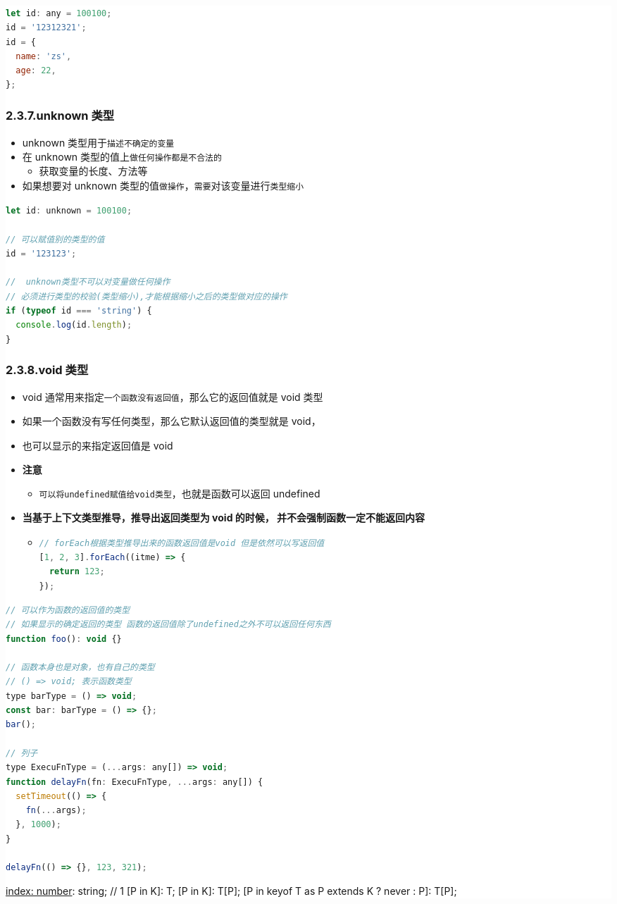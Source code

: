 ```javascript
let id: any = 100100;
id = '12312321';
id = {
  name: 'zs',
  age: 22,
};
```

### 2.3.7.unknown 类型

- unknown 类型用于`描述不确定的变量`
- 在 unknown 类型的值上`做任何操作都是不合法的`
  - 获取变量的长度、方法等
- 如果想要对 unknown 类型的值`做操作`，`需要`对该变量进行`类型缩小`

```javascript
let id: unknown = 100100;

// 可以赋值别的类型的值
id = '123123';

//  unknown类型不可以对变量做任何操作
// 必须进行类型的校验(类型缩小),才能根据缩小之后的类型做对应的操作
if (typeof id === 'string') {
  console.log(id.length);
}
```

### 2.3.8.void 类型

- void 通常用来指定`一个函数没有返回值`，那么它的返回值就是 void 类型
- 如果一个函数没有写任何类型，那么它默认返回值的类型就是 void，
- 也可以显示的来指定返回值是 void

- **注意**

  - `可以将undefined赋值给void类型`，也就是函数可以返回 undefined

- **当基于上下文类型推导，推导出返回类型为 void 的时候， 并不会强制函数一定不能返回内容**

  - ```javascript
    // forEach根据类型推导出来的函数返回值是void 但是依然可以写返回值
    [1, 2, 3].forEach((itme) => {
      return 123;
    });
    ```

```javascript
// 可以作为函数的返回值的类型
// 如果显示的确定返回的类型 函数的返回值除了undefined之外不可以返回任何东西
function foo(): void {}

// 函数本身也是对象，也有自己的类型
// () => void; 表示函数类型
type barType = () => void;
const bar: barType = () => {};
bar();

// 列子
type ExecuFnType = (...args: any[]) => void;
function delayFn(fn: ExecuFnType, ...args: any[]) {
  setTimeout(() => {
    fn(...args);
  }, 1000);
}

delayFn(() => {}, 123, 321);
```

  [key: string]: string;
  [index: number]: string;
  [index: number]: string; // 1
  [P in K]: T;
  [P in K]: T[P];
  [P in keyof T as P extends K ? never : P]: T[P];